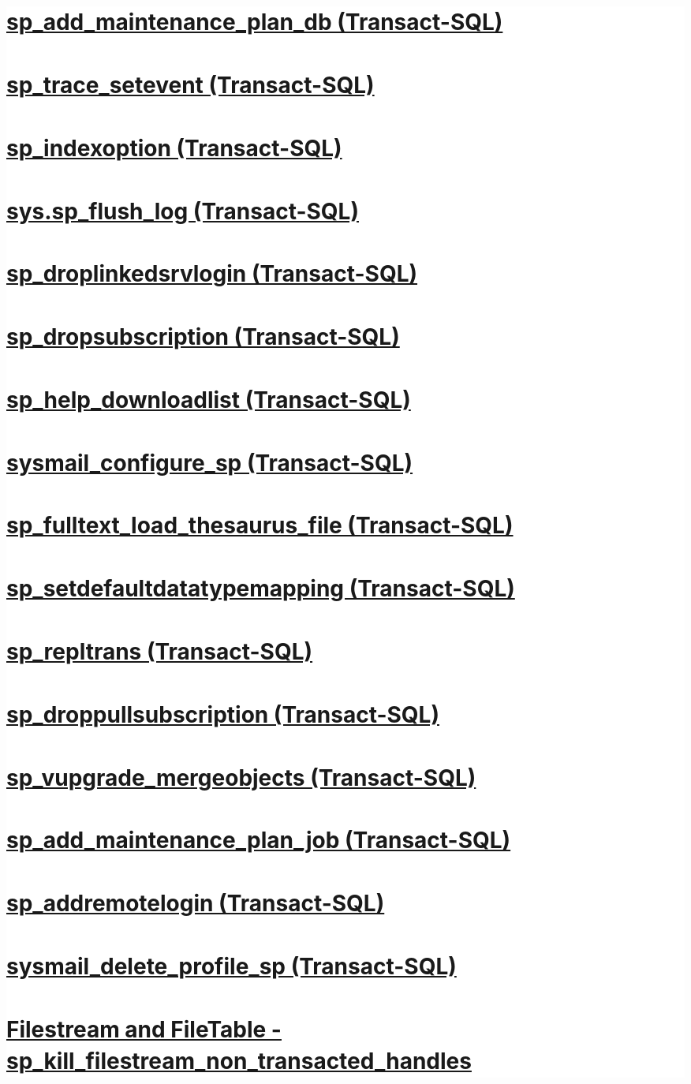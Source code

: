 # [sp_add_maintenance_plan_db (Transact-SQL)](sp-add-maintenance-plan-db-transact-sql.md)
# [sp_trace_setevent (Transact-SQL)](sp-trace-setevent-transact-sql.md)
# [sp_indexoption (Transact-SQL)](sp-indexoption-transact-sql.md)
# [sys.sp_flush_log (Transact-SQL)](sys-sp-flush-log-transact-sql.md)
# [sp_droplinkedsrvlogin (Transact-SQL)](sp-droplinkedsrvlogin-transact-sql.md)
# [sp_dropsubscription (Transact-SQL)](sp-dropsubscription-transact-sql.md)
# [sp_help_downloadlist (Transact-SQL)](sp-help-downloadlist-transact-sql.md)
# [sysmail_configure_sp (Transact-SQL)](sysmail-configure-sp-transact-sql.md)
# [sp_fulltext_load_thesaurus_file (Transact-SQL)](sp-fulltext-load-thesaurus-file-transact-sql.md)
# [sp_setdefaultdatatypemapping (Transact-SQL)](sp-setdefaultdatatypemapping-transact-sql.md)
# [sp_repltrans (Transact-SQL)](sp-repltrans-transact-sql.md)
# [sp_droppullsubscription (Transact-SQL)](sp-droppullsubscription-transact-sql.md)
# [sp_vupgrade_mergeobjects (Transact-SQL)](sp-vupgrade-mergeobjects-transact-sql.md)
# [sp_add_maintenance_plan_job (Transact-SQL)](sp-add-maintenance-plan-job-transact-sql.md)
# [sp_addremotelogin (Transact-SQL)](sp-addremotelogin-transact-sql.md)
# [sysmail_delete_profile_sp (Transact-SQL)](sysmail-delete-profile-sp-transact-sql.md)
# [Filestream and FileTable - sp_kill_filestream_non_transacted_handles](filestream-and-filetable-sp-kill-filestream-non-transacted-handles.md)
